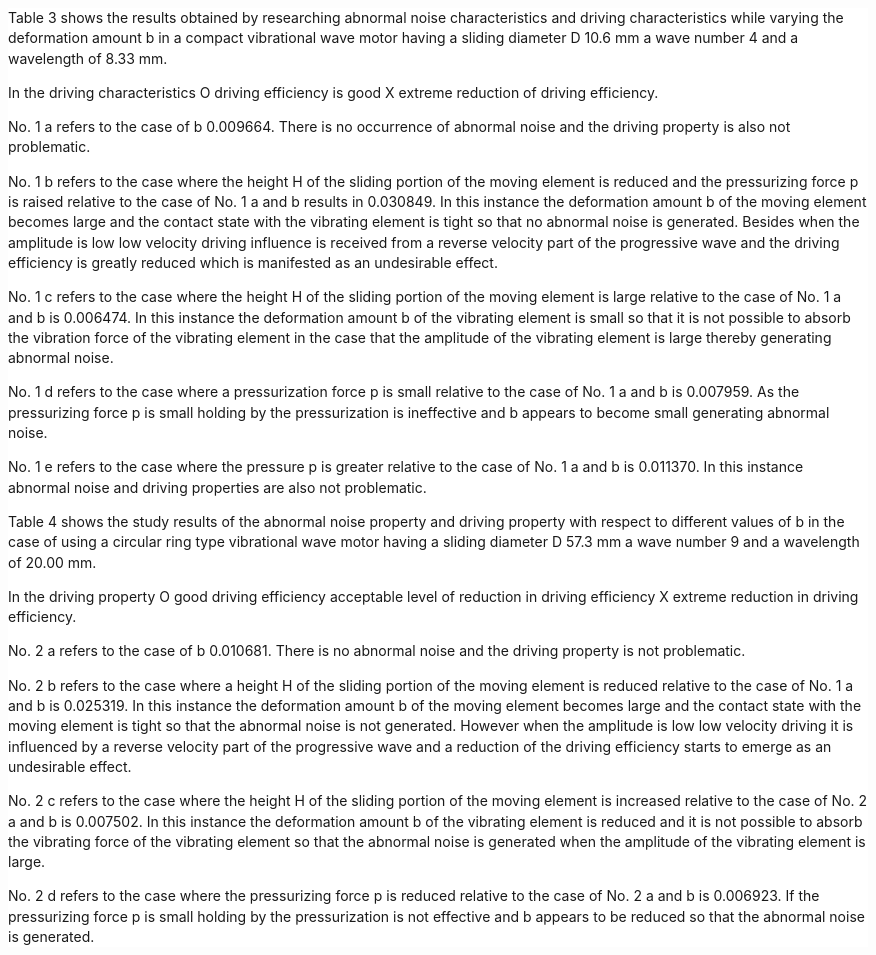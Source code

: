 Table 3 shows the results obtained by researching abnormal noise characteristics and driving characteristics while varying the deformation amount b in a compact vibrational wave motor having a sliding diameter D 10.6 mm a wave number 4 and a wavelength of 8.33 mm.

In the driving characteristics O driving efficiency is good X extreme reduction of driving efficiency.

No. 1 a refers to the case of b 0.009664. There is no occurrence of abnormal noise and the driving property is also not problematic.

No. 1 b refers to the case where the height H of the sliding portion of the moving element is reduced and the pressurizing force p is raised relative to the case of No. 1 a and b results in 0.030849. In this instance the deformation amount b of the moving element becomes large and the contact state with the vibrating element is tight so that no abnormal noise is generated. Besides when the amplitude is low low velocity driving influence is received from a reverse velocity part of the progressive wave and the driving efficiency is greatly reduced which is manifested as an undesirable effect.

No. 1 c refers to the case where the height H of the sliding portion of the moving element is large relative to the case of No. 1 a and b is 0.006474. In this instance the deformation amount b of the vibrating element is small so that it is not possible to absorb the vibration force of the vibrating element in the case that the amplitude of the vibrating element is large thereby generating abnormal noise.

No. 1 d refers to the case where a pressurization force p is small relative to the case of No. 1 a and b is 0.007959. As the pressurizing force p is small holding by the pressurization is ineffective and b appears to become small generating abnormal noise.

No. 1 e refers to the case where the pressure p is greater relative to the case of No. 1 a and b is 0.011370. In this instance abnormal noise and driving properties are also not problematic.

Table 4 shows the study results of the abnormal noise property and driving property with respect to different values of b in the case of using a circular ring type vibrational wave motor having a sliding diameter D 57.3 mm a wave number 9 and a wavelength of 20.00 mm.

In the driving property O good driving efficiency acceptable level of reduction in driving efficiency X extreme reduction in driving efficiency.

No. 2 a refers to the case of b 0.010681. There is no abnormal noise and the driving property is not problematic.

No. 2 b refers to the case where a height H of the sliding portion of the moving element is reduced relative to the case of No. 1 a and b is 0.025319. In this instance the deformation amount b of the moving element becomes large and the contact state with the moving element is tight so that the abnormal noise is not generated. However when the amplitude is low low velocity driving it is influenced by a reverse velocity part of the progressive wave and a reduction of the driving efficiency starts to emerge as an undesirable effect.

No. 2 c refers to the case where the height H of the sliding portion of the moving element is increased relative to the case of No. 2 a and b is 0.007502. In this instance the deformation amount b of the vibrating element is reduced and it is not possible to absorb the vibrating force of the vibrating element so that the abnormal noise is generated when the amplitude of the vibrating element is large.

No. 2 d refers to the case where the pressurizing force p is reduced relative to the case of No. 2 a and b is 0.006923. If the pressurizing force p is small holding by the pressurization is not effective and b appears to be reduced so that the abnormal noise is generated.
